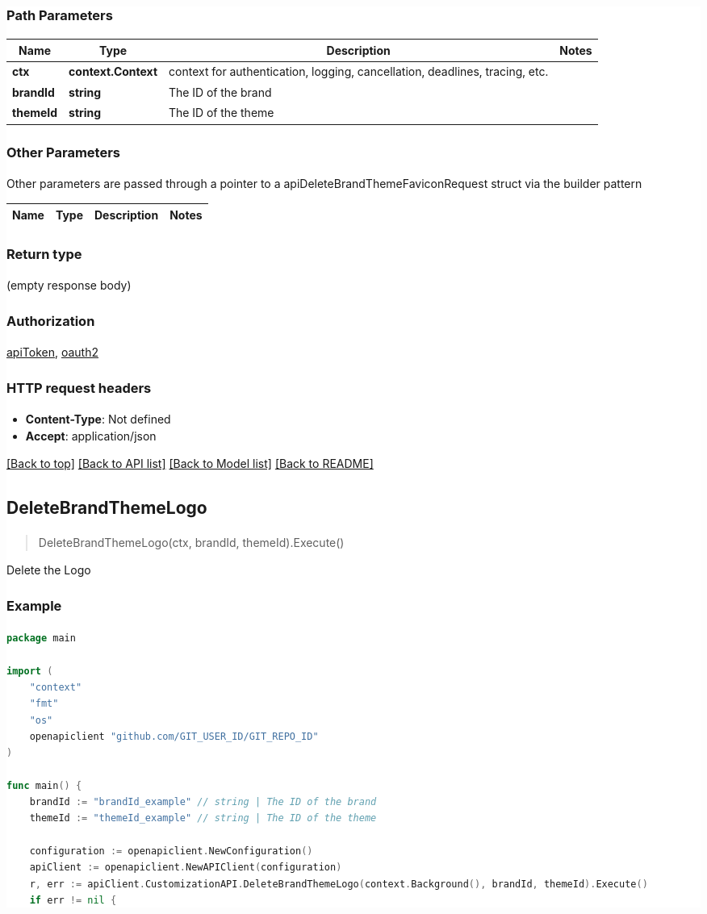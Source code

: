 ### Path Parameters


Name | Type | Description  | Notes
------------- | ------------- | ------------- | -------------
**ctx** | **context.Context** | context for authentication, logging, cancellation, deadlines, tracing, etc.
**brandId** | **string** | The ID of the brand | 
**themeId** | **string** | The ID of the theme | 

### Other Parameters

Other parameters are passed through a pointer to a apiDeleteBrandThemeFaviconRequest struct via the builder pattern


Name | Type | Description  | Notes
------------- | ------------- | ------------- | -------------



### Return type

 (empty response body)

### Authorization

[apiToken](../README.md#apiToken), [oauth2](../README.md#oauth2)

### HTTP request headers

- **Content-Type**: Not defined
- **Accept**: application/json

[[Back to top]](#) [[Back to API list]](../README.md#documentation-for-api-endpoints)
[[Back to Model list]](../README.md#documentation-for-models)
[[Back to README]](../README.md)


## DeleteBrandThemeLogo

> DeleteBrandThemeLogo(ctx, brandId, themeId).Execute()

Delete the Logo



### Example

```go
package main

import (
    "context"
    "fmt"
    "os"
    openapiclient "github.com/GIT_USER_ID/GIT_REPO_ID"
)

func main() {
    brandId := "brandId_example" // string | The ID of the brand
    themeId := "themeId_example" // string | The ID of the theme

    configuration := openapiclient.NewConfiguration()
    apiClient := openapiclient.NewAPIClient(configuration)
    r, err := apiClient.CustomizationAPI.DeleteBrandThemeLogo(context.Background(), brandId, themeId).Execute()
    if err != nil {
```